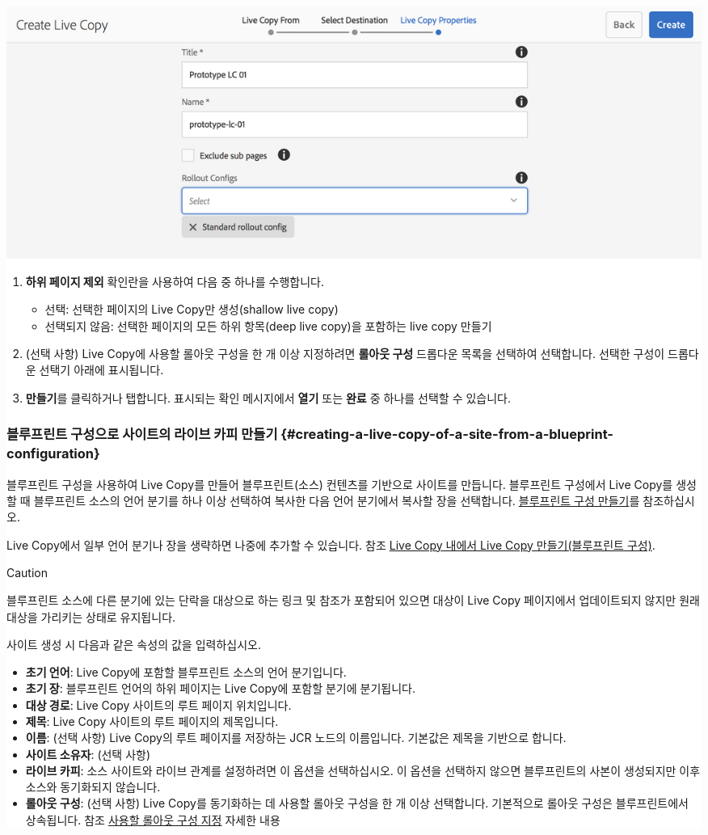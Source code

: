    ![chlimage_1-215](assets/chlimage_1-215.png)

1. **하위 페이지 제외** 확인란을 사용하여 다음 중 하나를 수행합니다.

   * 선택: 선택한 페이지의 Live Copy만 생성(shallow live copy)
   * 선택되지 않음: 선택한 페이지의 모든 하위 항목(deep live copy)을 포함하는 live copy 만들기

1. (선택 사항) Live Copy에 사용할 롤아웃 구성을 한 개 이상 지정하려면 **롤아웃 구성** 드롭다운 목록을 선택하여 선택합니다. 선택한 구성이 드롭다운 선택기 아래에 표시됩니다.
1. **만들기**&#x200B;를 클릭하거나 탭합니다. 표시되는 확인 메시지에서 **열기** 또는 **완료** 중 하나를 선택할 수 있습니다.

### 블루프린트 구성으로 사이트의 라이브 카피 만들기 {#creating-a-live-copy-of-a-site-from-a-blueprint-configuration}

블루프린트 구성을 사용하여 Live Copy를 만들어 블루프린트(소스) 컨텐츠를 기반으로 사이트를 만듭니다. 블루프린트 구성에서 Live Copy를 생성할 때 블루프린트 소스의 언어 분기를 하나 이상 선택하여 복사한 다음 언어 분기에서 복사할 장을 선택합니다. [블루프린트 구성 만들기](/help/sites-administering/msm-livecopy.md#creating-a-blueprint-configuration)를 참조하십시오.

Live Copy에서 일부 언어 분기나 장을 생략하면 나중에 추가할 수 있습니다. 참조 [Live Copy 내에서 Live Copy 만들기(블루프린트 구성)](#creating-a-live-copy-inside-a-live-copy-blueprint-configuration).

>[!CAUTION]
>
>블루프린트 소스에 다른 분기에 있는 단락을 대상으로 하는 링크 및 참조가 포함되어 있으면 대상이 Live Copy 페이지에서 업데이트되지 않지만 원래 대상을 가리키는 상태로 유지됩니다.

사이트 생성 시 다음과 같은 속성의 값을 입력하십시오.

* **초기 언어**: Live Copy에 포함할 블루프린트 소스의 언어 분기입니다.
* **초기 장**: 블루프린트 언어의 하위 페이지는 Live Copy에 포함할 분기에 분기됩니다.
* **대상 경로**: Live Copy 사이트의 루트 페이지 위치입니다.
* **제목**: Live Copy 사이트의 루트 페이지의 제목입니다.
* **이름**: (선택 사항) Live Copy의 루트 페이지를 저장하는 JCR 노드의 이름입니다. 기본값은 제목을 기반으로 합니다.
* **사이트 소유자**: (선택 사항)
* **라이브 카피**: 소스 사이트와 라이브 관계를 설정하려면 이 옵션을 선택하십시오. 이 옵션을 선택하지 않으면 블루프린트의 사본이 생성되지만 이후 소스와 동기화되지 않습니다.
* **롤아웃 구성**: (선택 사항) Live Copy를 동기화하는 데 사용할 롤아웃 구성을 한 개 이상 선택합니다. 기본적으로 롤아웃 구성은 블루프린트에서 상속됩니다. 참조 [사용할 롤아웃 구성 지정](/help/sites-administering/msm-sync.md#specifying-the-rollout-configurations-to-use) 자세한 내용

